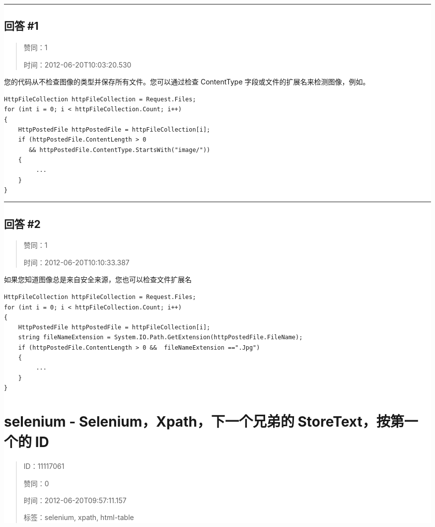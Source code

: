* * *

## 回答 #1

> 赞同：1
> 
> 时间：2012-06-20T10:03:20.530

您的代码从不检查图像的类型并保存所有文件。您可以通过检查 ContentType 字段或文件的扩展名来检测图像，例如。

```
HttpFileCollection httpFileCollection = Request.Files;
for (int i = 0; i < httpFileCollection.Count; i++)
{
    HttpPostedFile httpPostedFile = httpFileCollection[i];
    if (httpPostedFile.ContentLength > 0 
       && httpPostedFile.ContentType.StartsWith("image/"))
    {
         ...
    }
} 
```

* * *

## 回答 #2

> 赞同：1
> 
> 时间：2012-06-20T10:10:33.387

如果您知道图像总是来自安全来源，您也可以检查文件扩展名

```
HttpFileCollection httpFileCollection = Request.Files;
for (int i = 0; i < httpFileCollection.Count; i++)
{
    HttpPostedFile httpPostedFile = httpFileCollection[i];
    string fileNameExtension = System.IO.Path.GetExtension(httpPostedFile.FileName);
    if (httpPostedFile.ContentLength > 0 &&  fileNameExtension ==".Jpg")
    {
         ...
    }
} 
```

# selenium - Selenium，Xpath，下一个兄弟的 StoreText，按第一个的 ID

> ID：11117061
> 
> 赞同：0
> 
> 时间：2012-06-20T09:57:11.157
> 
> 标签：selenium, xpath, html-table
